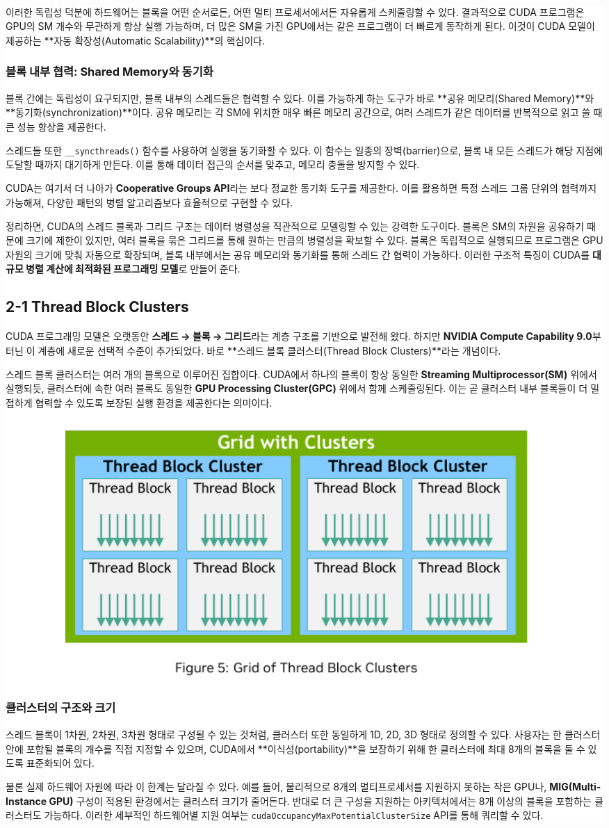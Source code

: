 이러한 독립성 덕분에 하드웨어는 블록을 어떤 순서로든, 어떤 멀티 프로세서에서든 자유롭게 스케줄링할 수 있다. 결과적으로 CUDA 프로그램은 GPU의 SM 개수와 무관하게 항상 실행 가능하며, 더 많은 SM을 가진 GPU에서는 같은 프로그램이 더 빠르게 동작하게 된다. 이것이 CUDA 모델이 제공하는 **자동 확장성(Automatic Scalability)**의 핵심이다.

### 블록 내부 협력: Shared Memory와 동기화
블록 간에는 독립성이 요구되지만, 블록 내부의 스레드들은 협력할 수 있다. 이를 가능하게 하는 도구가 바로 **공유 메모리(Shared Memory)**와 **동기화(synchronization)**이다. 공유 메모리는 각 SM에 위치한 매우 빠른 메모리 공간으로, 여러 스레드가 같은 데이터를 반복적으로 읽고 쓸 때 큰 성능 향상을 제공한다.

스레드들 또한 `__syncthreads()` 함수를 사용하여 실행을 동기화할 수 있다. 이 함수는 일종의 장벽(barrier)으로, 블록 내 모든 스레드가 해당 지점에 도달할 때까지 대기하게 만든다. 이를 통해 데이터 접근의 순서를 맞추고, 메모리 충돌을 방지할 수 있다.

CUDA는 여기서 더 나아가 **Cooperative Groups API**라는 보다 정교한 동기화 도구를 제공한다. 이를 활용하면 특정 스레드 그룹 단위의 협력까지 가능해져, 다양한 패턴의 병렬 알고리즘보다 효율적으로 구현할 수 있다.

정리하면, CUDA의 스레드 블록과 그리드 구조는 데이터 병렬성을 직관적으로 모델링할 수 있는 강력한 도구이다. 블록은 SM의 자원을 공유하기 때문에 크기에 제한이 있지만,  여러 블록을 묶은 그리드를 통해 원하는 만큼의 병렬성을 확보할 수 있다. 블록은 독립적으로 실행되므로 프로그램은 GPU 자원의 크기에 맞춰 자동으로 확장되며, 블록 내부에서는 공유 메모리와 동기화를 통해 스레드 간 협력이 가능하다. 이러한 구조적 특징이 CUDA를 **대규모 병렬 계산에 최적화된 프로그래밍 모델**로 만들어 준다.

## 2-1 Thread Block Clusters
CUDA 프로그래밍 모델은 오랫동안 **스레드 $\to$ 블록 $\to$ 그리드**라는 계층 구조를 기반으로 발전해 왔다. 하지만 **NVIDIA Compute Capability 9.0**부터닌 이 계층에 새로운 선택적 수준이 추가되었다. 바로 **스레드 블록 클러스터(Thread Block Clusters)**라는 개념이다.

스레드 블록 클러스터는 여러 개의 블록으로 이루어진 집합이다. CUDA에서 하나의 블록이 항상 동일한 **Streaming Multiprocessor(SM)** 위에서 실행되듯, 클러스터에 속한 여러 블록도 동일한 **GPU Processing Cluster(GPC)** 위에서 함께 스케줄링된다. 이는 곧 클러스터 내부 블록들이 더 밀접하게 협력할 수 있도록 보장된 실행 환경을 제공한다는 의미이다.

![alt text](/CUDA_cpp_Programming/Images/Figure5.png)

### 클러스터의 구조와 크기
스레드 블록이 1차원, 2차원, 3차원 형태로 구성될 수 있는 것처럼, 클러스터 또한 동일하게 1D, 2D, 3D 형태로 정의할 수 있다. 사용자는 한 클러스터 안에 포함될 블록의 개수를 직접 지정할 수 있으며, CUDA에서 **이식성(portability)**을 보장하기 위해 한 클러스터에 최대 8개의 블록을 둘 수 있도록 표준화되어 있다.

물론 실제 하드웨어 자원에 따라 이 한계는 달라질 수 있다. 예를 들어, 물리적으로 8개의 멀티프로세서를 지원하지 못하는 작은 GPU나, **MIG(Multi-Instance GPU)** 구성이 적용된 환경에서는 클러스터 크기가 줄어든다. 반대로 더 큰 구성을 지원하는 아키텍처에서는 8개 이상의 블록을 포함하는 클러스터도 가능하다. 이러한 세부적인 하드웨어별 지원 여부는 `cudaOccupancyMaxPotentialClusterSize` API를 통해 쿼리할 수 있다.
